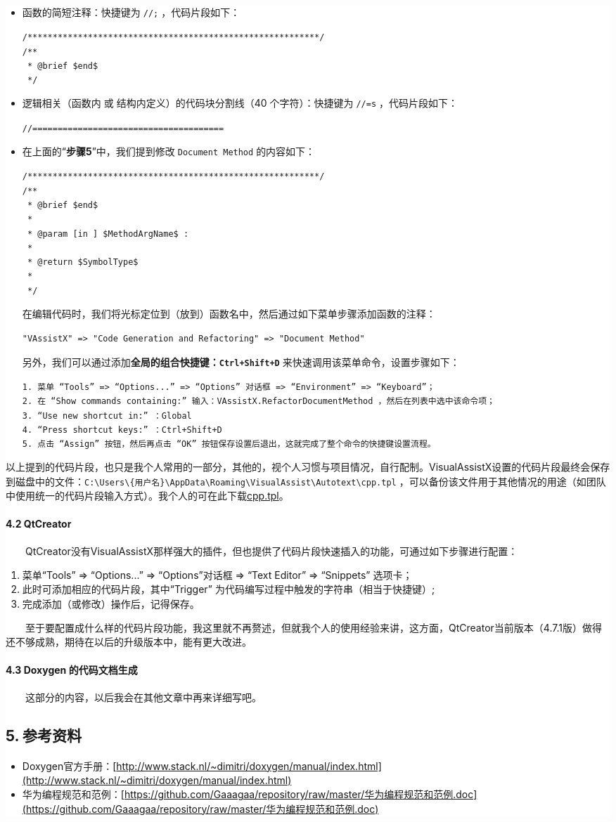 - 函数的简短注释：快捷键为 `//;` ，代码片段如下：
    ```
    /**********************************************************/
    /**
     * @brief $end$
     */
    ```
- 逻辑相关（函数内 或 结构内定义）的代码块分割线（40 个字符）：快捷键为 `//=s` ，代码片段如下：
    ```
    //======================================
    ```
- 在上面的“**步骤5**”中，我们提到修改 `Document Method` 的内容如下：
    ```
    /**********************************************************/
    /**
     * @brief $end$
     * 
     * @param [in ] $MethodArgName$ : 
     * 
     * @return $SymbolType$
     *         
     */
    ```
  在编辑代码时，我们将光标定位到（放到）函数名中，然后通过如下菜单步骤添加函数的注释：
    ```
    "VAssistX" => "Code Generation and Refactoring" => "Document Method"
    ```
  另外，我们可以通过添加**全局的组合快捷键：`Ctrl+Shift+D`** 来快速调用该菜单命令，设置步骤如下：
    ```
    1. 菜单 “Tools” => “Options...” => “Options” 对话框 => “Environment” => “Keyboard”；
    2. 在 “Show commands containing:” 输入：VAssistX.RefactorDocumentMethod ，然后在列表中选中该命令项；
    3. “Use new shortcut in:” ：Global
    4. “Press shortcut keys:” ：Ctrl+Shift+D
    5. 点击 “Assign” 按钮，然后再点击 “OK” 按钮保存设置后退出，这就完成了整个命令的快捷键设置流程。
    ```
以上提到的代码片段，也只是我个人常用的一部分，其他的，视个人习惯与项目情况，自行配制。VisualAssistX设置的代码片段最终会保存到磁盘中的文件：`C:\Users\{用户名}\AppData\Roaming\VisualAssist\Autotext\cpp.tpl` ，可以备份该文件用于其他情况的用途（如团队中使用统一的代码片段输入方式）。我个人的可在此下载[cpp.tpl](https://raw.githubusercontent.com/Gaaagaa/repository/master/cpp.tpl)。

#### 4.2 QtCreator

&emsp;&emsp;QtCreator没有VisualAssistX那样强大的插件，但也提供了代码片段快速插入的功能，可通过如下步骤进行配置：
   1. 菜单“Tools” => “Options...” => “Options”对话框 => “Text Editor” => “Snippets” 选项卡；
   2. 此时可添加相应的代码片段，其中“Trigger” 为代码编写过程中触发的字符串（相当于快捷键）;
   3. 完成添加（或修改）操作后，记得保存。

&emsp;&emsp;至于要配置成什么样的代码片段功能，我这里就不再赘述，但就我个人的使用经验来讲，这方面，QtCreator当前版本（4.7.1版）做得还不够成熟，期待在以后的升级版本中，能有更大改进。

#### 4.3 Doxygen 的代码文档生成
&emsp;&emsp;这部分的内容，以后我会在其他文章中再来详细写吧。


## 5. 参考资料
- Doxygen官方手册：[http://www.stack.nl/~dimitri/doxygen/manual/index.html](http://www.stack.nl/~dimitri/doxygen/manual/index.html)
- 华为编程规范和范例：[https://github.com/Gaaagaa/repository/raw/master/华为编程规范和范例.doc](https://github.com/Gaaagaa/repository/raw/master/华为编程规范和范例.doc)

